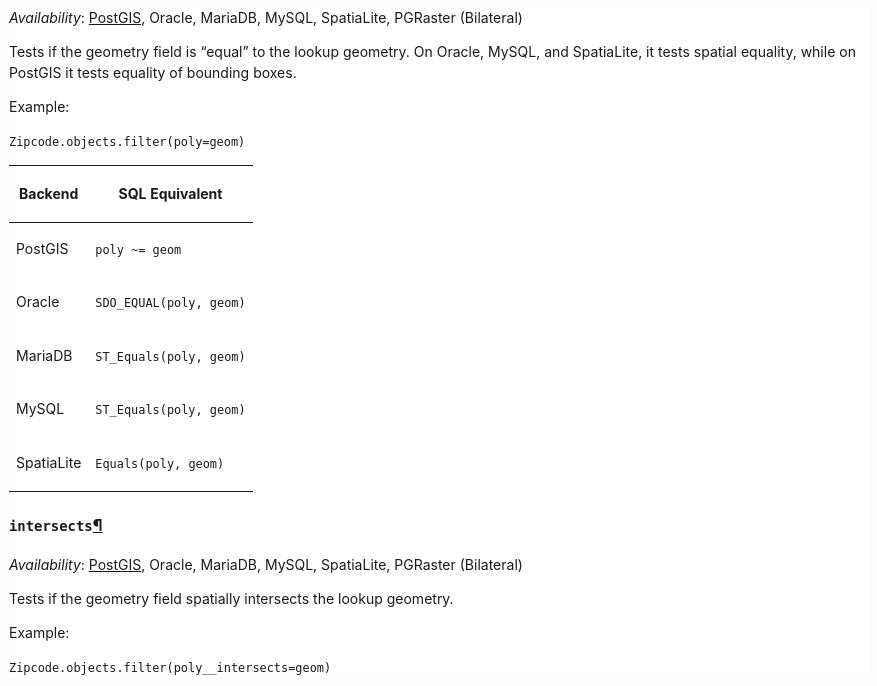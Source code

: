 *Availability*: [PostGIS](https://postgis.net/docs/ST_Geometry_Same.md),
Oracle, MariaDB, MySQL, SpatiaLite, PGRaster (Bilateral)

Tests if the geometry field is “equal” to the lookup geometry. On Oracle,
MySQL, and SpatiaLite, it tests spatial equality, while on PostGIS it tests
equality of bounding boxes.

Example:

```
Zipcode.objects.filter(poly=geom)
```

<table class="docutils">
<thead>
<tr class="row-odd"><th class="head"><p>Backend</p></th>
<th class="head"><p>SQL Equivalent</p></th>
</tr>
</thead>
<tbody>
<tr class="row-even"><td><p>PostGIS</p></td>
<td><p><code class="docutils literal notranslate"><span class="pre">poly</span> <span class="pre">~=</span> <span class="pre">geom</span></code></p></td>
</tr>
<tr class="row-odd"><td><p>Oracle</p></td>
<td><p><code class="docutils literal notranslate"><span class="pre">SDO_EQUAL(poly,</span> <span class="pre">geom)</span></code></p></td>
</tr>
<tr class="row-even"><td><p>MariaDB</p></td>
<td><p><code class="docutils literal notranslate"><span class="pre">ST_Equals(poly,</span> <span class="pre">geom)</span></code></p></td>
</tr>
<tr class="row-odd"><td><p>MySQL</p></td>
<td><p><code class="docutils literal notranslate"><span class="pre">ST_Equals(poly,</span> <span class="pre">geom)</span></code></p></td>
</tr>
<tr class="row-even"><td><p>SpatiaLite</p></td>
<td><p><code class="docutils literal notranslate"><span class="pre">Equals(poly,</span> <span class="pre">geom)</span></code></p></td>
</tr>
</tbody>
</table>

### `intersects`[¶](#intersects "Link to this heading")

*Availability*: [PostGIS](https://postgis.net/docs/ST_Intersects.md),
Oracle, MariaDB, MySQL, SpatiaLite, PGRaster (Bilateral)

Tests if the geometry field spatially intersects the lookup geometry.

Example:

```
Zipcode.objects.filter(poly__intersects=geom)
```
